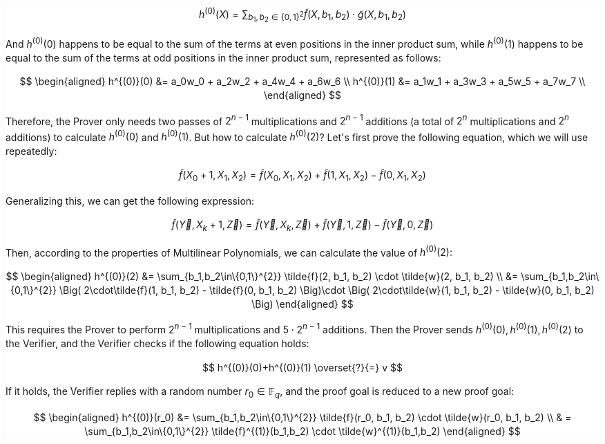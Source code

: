 $$
h^{(0)}(X) = \sum_{b_1,b_2\in\{0,1\}^{2}} \tilde{f}(X, b_1, b_2) \cdot \tilde{g}(X, b_1, b_2)
$$

And $h^{(0)}(0)$ happens to be equal to the sum of the terms at even positions in the inner product sum, while $h^{(0)}(1)$ happens to be equal to the sum of the terms at odd positions in the inner product sum, represented as follows:

$$
\begin{aligned}
h^{(0)}(0) &= a_0w_0 + a_2w_2 + a_4w_4 + a_6w_6  \\
h^{(0)}(1) &= a_1w_1 + a_3w_3 + a_5w_5 + a_7w_7 \\
\end{aligned}
$$

Therefore, the Prover only needs two passes of $2^{n-1}$ multiplications and $2^{n-1}$ additions (a total of $2^n$ multiplications and $2^{n}$ additions) to calculate $h^{(0)}(0)$ and $h^{(0)}(1)$. But how to calculate $h^{(0)}(2)$? Let's first prove the following equation, which we will use repeatedly:

$$
\tilde{f}(X_0+1, X_1, X_2) = \tilde{f}(X_0, X_1, X_2) + 
\tilde{f}(1, X_1, X_2) - \tilde{f}(0, X_1, X_2)
$$

Generalizing this, we can get the following expression:

$$
\tilde{f}(\vec{Y}, X_k+1, \vec{Z}) = \tilde{f}(\vec{Y}, X_k, \vec{Z}) + 
\tilde{f}(\vec{Y}, 1, \vec{Z}) - \tilde{f}(\vec{Y}, 0, \vec{Z})
$$

Then, according to the properties of Multilinear Polynomials, we can calculate the value of $h^{(0)}(2)$:

$$
\begin{aligned}
h^{(0)}(2) &= \sum_{b_1,b_2\in\{0,1\}^{2}} \tilde{f}(2, b_1, b_2) \cdot \tilde{w}(2, b_1, b_2)  \\
&=  \sum_{b_1,b_2\in\{0,1\}^{2}} \Big( 2\cdot\tilde{f}(1, b_1, b_2) - \tilde{f}(0, b_1, b_2) \Big)\cdot \Big( 2\cdot\tilde{w}(1, b_1, b_2)  - \tilde{w}(0, b_1, b_2) \Big)
\end{aligned}
$$

This requires the Prover to perform $2^{n-1}$ multiplications and $5\cdot 2^{n-1}$ additions. Then the Prover sends $h^{(0)}(0), h^{(0)}(1), h^{(0)}(2)$ to the Verifier, and the Verifier checks if the following equation holds:

$$
h^{(0)}(0)+h^{(0)}(1) \overset{?}{=} v
$$

If it holds, the Verifier replies with a random number $r_0\in\mathbb{F}_q$, and the proof goal is reduced to a new proof goal:

$$
\begin{aligned}
h^{(0)}(r_0) &= \sum_{b_1,b_2\in\{0,1\}^{2}} \tilde{f}(r_0, b_1, b_2) \cdot \tilde{w}(r_0, b_1, b_2) \\
& = \sum_{b_1,b_2\in\{0,1\}^{2}} \tilde{f}^{(1)}(b_1,b_2) \cdot \tilde{w}^{(1)}(b_1,b_2)
\end{aligned}
$$
